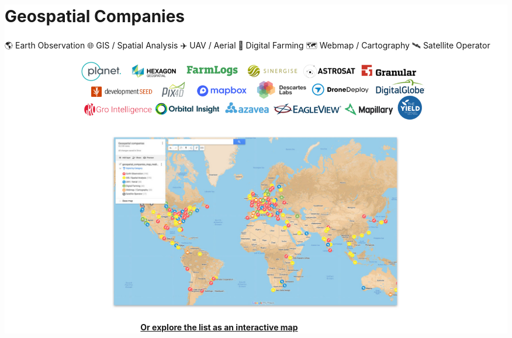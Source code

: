 #  Geospatial Companies 



:earth_americas: Earth Observation :globe_with_meridians: GIS / Spatial Analysis :airplane: UAV / Aerial :seedling: Digital Farming :world_map: Webmap / Cartography :artificial_satellite: Satellite Operator


<p align="center">
  <img width="600" src="figures/companies.png">
</p>

<p align="center">
  <img width="500" src="figures/preview.jpg">
</p>

&nbsp;&nbsp;&nbsp;&nbsp;&nbsp;&nbsp;&nbsp;&nbsp;&nbsp;&nbsp;&nbsp;&nbsp;&nbsp;&nbsp;&nbsp;&nbsp;&nbsp;&nbsp;&nbsp;&nbsp;&nbsp;&nbsp;&nbsp;&nbsp;&nbsp;&nbsp;&nbsp;&nbsp;&nbsp;&nbsp;&nbsp;&nbsp;&nbsp;&nbsp;&nbsp;&nbsp;&nbsp;&nbsp;&nbsp;&nbsp;&nbsp;&nbsp;&nbsp;&nbsp;&nbsp;&nbsp;&nbsp;&nbsp;&nbsp;&nbsp;&nbsp;&nbsp;&nbsp;&nbsp;&nbsp;&nbsp;&nbsp;&nbsp; **[Or explore the list as an interactive map](https://www.google.com/maps/d/u/1/edit?mid=1SCCvhv3Tn3acV3EeY91dGxCdLuvSPGCH&ll=12.620988341515933%2C1.3867958402220069&z=3)**  
